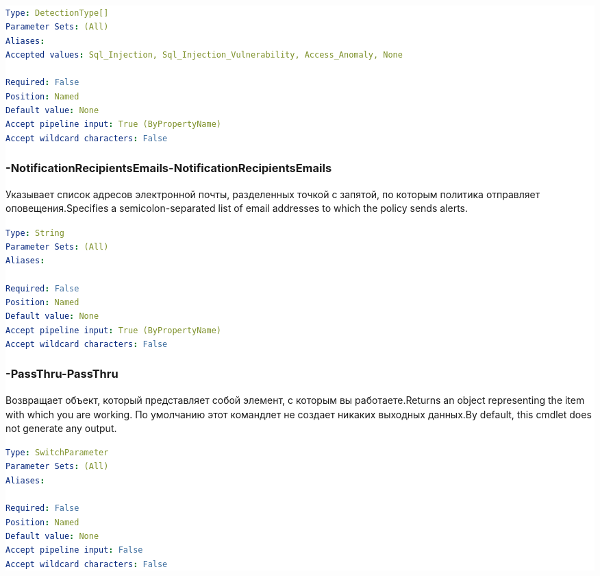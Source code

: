 ```yaml
Type: DetectionType[]
Parameter Sets: (All)
Aliases:
Accepted values: Sql_Injection, Sql_Injection_Vulnerability, Access_Anomaly, None

Required: False
Position: Named
Default value: None
Accept pipeline input: True (ByPropertyName)
Accept wildcard characters: False
```

### <span data-ttu-id="e8772-127">-NotificationRecipientsEmails</span><span class="sxs-lookup"><span data-stu-id="e8772-127">-NotificationRecipientsEmails</span></span>
<span data-ttu-id="e8772-128">Указывает список адресов электронной почты, разделенных точкой с запятой, по которым политика отправляет оповещения.</span><span class="sxs-lookup"><span data-stu-id="e8772-128">Specifies a semicolon-separated list of email addresses to which the policy sends alerts.</span></span>

```yaml
Type: String
Parameter Sets: (All)
Aliases:

Required: False
Position: Named
Default value: None
Accept pipeline input: True (ByPropertyName)
Accept wildcard characters: False
```

### <span data-ttu-id="e8772-129">-PassThru</span><span class="sxs-lookup"><span data-stu-id="e8772-129">-PassThru</span></span>
<span data-ttu-id="e8772-130">Возвращает объект, который представляет собой элемент, с которым вы работаете.</span><span class="sxs-lookup"><span data-stu-id="e8772-130">Returns an object representing the item with which you are working.</span></span>
<span data-ttu-id="e8772-131">По умолчанию этот командлет не создает никаких выходных данных.</span><span class="sxs-lookup"><span data-stu-id="e8772-131">By default, this cmdlet does not generate any output.</span></span>

```yaml
Type: SwitchParameter
Parameter Sets: (All)
Aliases:

Required: False
Position: Named
Default value: None
Accept pipeline input: False
Accept wildcard characters: False
```
